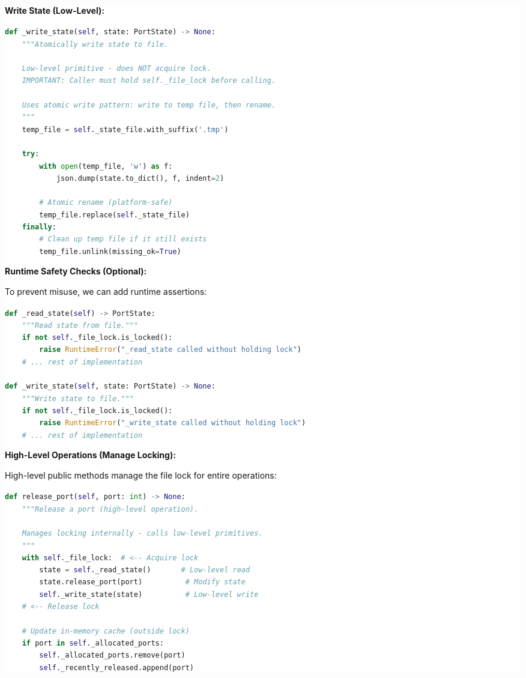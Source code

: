 **Write State (Low-Level):**

```python
def _write_state(self, state: PortState) -> None:
    """Atomically write state to file.

    Low-level primitive - does NOT acquire lock.
    IMPORTANT: Caller must hold self._file_lock before calling.

    Uses atomic write pattern: write to temp file, then rename.
    """
    temp_file = self._state_file.with_suffix('.tmp')

    try:
        with open(temp_file, 'w') as f:
            json.dump(state.to_dict(), f, indent=2)

        # Atomic rename (platform-safe)
        temp_file.replace(self._state_file)
    finally:
        # Clean up temp file if it still exists
        temp_file.unlink(missing_ok=True)
```

**Runtime Safety Checks (Optional):**

To prevent misuse, we can add runtime assertions:

```python
def _read_state(self) -> PortState:
    """Read state from file."""
    if not self._file_lock.is_locked():
        raise RuntimeError("_read_state called without holding lock")
    # ... rest of implementation

def _write_state(self, state: PortState) -> None:
    """Write state to file."""
    if not self._file_lock.is_locked():
        raise RuntimeError("_write_state called without holding lock")
    # ... rest of implementation
```

**High-Level Operations (Manage Locking):**

High-level public methods manage the file lock for entire operations:

```python
def release_port(self, port: int) -> None:
    """Release a port (high-level operation).

    Manages locking internally - calls low-level primitives.
    """
    with self._file_lock:  # <-- Acquire lock
        state = self._read_state()       # Low-level read
        state.release_port(port)          # Modify state
        self._write_state(state)          # Low-level write
    # <-- Release lock

    # Update in-memory cache (outside lock)
    if port in self._allocated_ports:
        self._allocated_ports.remove(port)
        self._recently_released.append(port)
```

